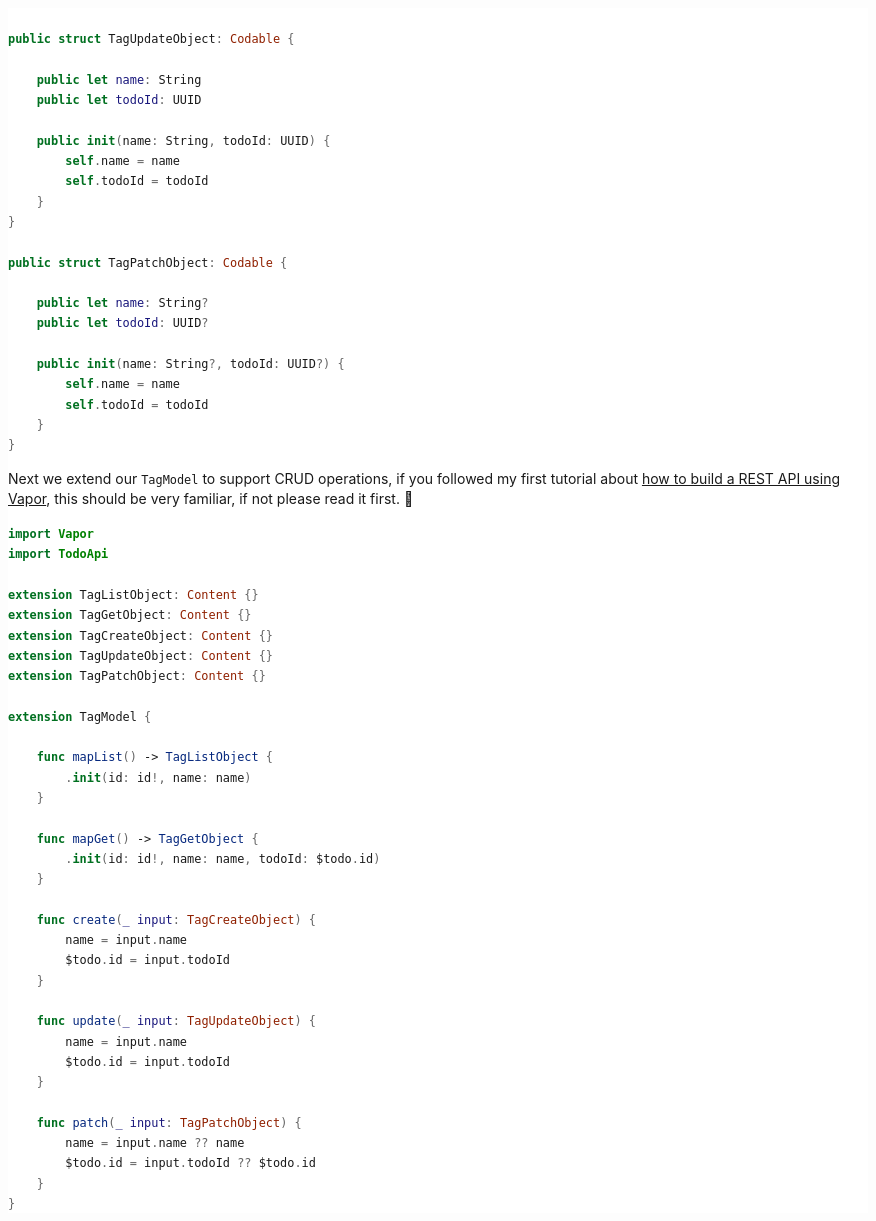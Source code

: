 ```swift

public struct TagUpdateObject: Codable {
    
    public let name: String
    public let todoId: UUID
    
    public init(name: String, todoId: UUID) {
        self.name = name
        self.todoId = todoId
    }
}

public struct TagPatchObject: Codable {

    public let name: String?
    public let todoId: UUID?
    
    public init(name: String?, todoId: UUID?) {
        self.name = name
        self.todoId = todoId
    }
}
```

Next we extend our `TagModel` to support CRUD operations, if you followed my first tutorial about [how to build a REST API using Vapor](https://theswiftdev.com/how-to-design-type-safe-restful-apis-using-swift-and-vapor/), this should be very familiar, if not please read it first. 🙏

```swift
import Vapor
import TodoApi

extension TagListObject: Content {}
extension TagGetObject: Content {}
extension TagCreateObject: Content {}
extension TagUpdateObject: Content {}
extension TagPatchObject: Content {}

extension TagModel {
    
    func mapList() -> TagListObject {
        .init(id: id!, name: name)
    }

    func mapGet() -> TagGetObject {
        .init(id: id!, name: name, todoId: $todo.id)
    }
    
    func create(_ input: TagCreateObject) {
        name = input.name
        $todo.id = input.todoId
    }
        
    func update(_ input: TagUpdateObject) {
        name = input.name
        $todo.id = input.todoId
    }
    
    func patch(_ input: TagPatchObject) {
        name = input.name ?? name
        $todo.id = input.todoId ?? $todo.id
    }
}
```
